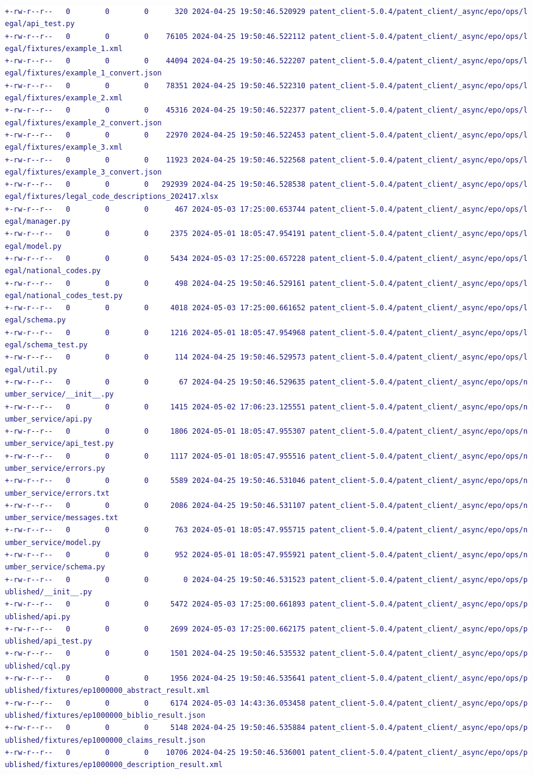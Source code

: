 ```diff
+-rw-r--r--   0        0        0      320 2024-04-25 19:50:46.520929 patent_client-5.0.4/patent_client/_async/epo/ops/legal/api_test.py
+-rw-r--r--   0        0        0    76105 2024-04-25 19:50:46.522112 patent_client-5.0.4/patent_client/_async/epo/ops/legal/fixtures/example_1.xml
+-rw-r--r--   0        0        0    44094 2024-04-25 19:50:46.522207 patent_client-5.0.4/patent_client/_async/epo/ops/legal/fixtures/example_1_convert.json
+-rw-r--r--   0        0        0    78351 2024-04-25 19:50:46.522310 patent_client-5.0.4/patent_client/_async/epo/ops/legal/fixtures/example_2.xml
+-rw-r--r--   0        0        0    45316 2024-04-25 19:50:46.522377 patent_client-5.0.4/patent_client/_async/epo/ops/legal/fixtures/example_2_convert.json
+-rw-r--r--   0        0        0    22970 2024-04-25 19:50:46.522453 patent_client-5.0.4/patent_client/_async/epo/ops/legal/fixtures/example_3.xml
+-rw-r--r--   0        0        0    11923 2024-04-25 19:50:46.522568 patent_client-5.0.4/patent_client/_async/epo/ops/legal/fixtures/example_3_convert.json
+-rw-r--r--   0        0        0   292939 2024-04-25 19:50:46.528538 patent_client-5.0.4/patent_client/_async/epo/ops/legal/fixtures/legal_code_descriptions_202417.xlsx
+-rw-r--r--   0        0        0      467 2024-05-03 17:25:00.653744 patent_client-5.0.4/patent_client/_async/epo/ops/legal/manager.py
+-rw-r--r--   0        0        0     2375 2024-05-01 18:05:47.954191 patent_client-5.0.4/patent_client/_async/epo/ops/legal/model.py
+-rw-r--r--   0        0        0     5434 2024-05-03 17:25:00.657228 patent_client-5.0.4/patent_client/_async/epo/ops/legal/national_codes.py
+-rw-r--r--   0        0        0      498 2024-04-25 19:50:46.529161 patent_client-5.0.4/patent_client/_async/epo/ops/legal/national_codes_test.py
+-rw-r--r--   0        0        0     4018 2024-05-03 17:25:00.661652 patent_client-5.0.4/patent_client/_async/epo/ops/legal/schema.py
+-rw-r--r--   0        0        0     1216 2024-05-01 18:05:47.954968 patent_client-5.0.4/patent_client/_async/epo/ops/legal/schema_test.py
+-rw-r--r--   0        0        0      114 2024-04-25 19:50:46.529573 patent_client-5.0.4/patent_client/_async/epo/ops/legal/util.py
+-rw-r--r--   0        0        0       67 2024-04-25 19:50:46.529635 patent_client-5.0.4/patent_client/_async/epo/ops/number_service/__init__.py
+-rw-r--r--   0        0        0     1415 2024-05-02 17:06:23.125551 patent_client-5.0.4/patent_client/_async/epo/ops/number_service/api.py
+-rw-r--r--   0        0        0     1806 2024-05-01 18:05:47.955307 patent_client-5.0.4/patent_client/_async/epo/ops/number_service/api_test.py
+-rw-r--r--   0        0        0     1117 2024-05-01 18:05:47.955516 patent_client-5.0.4/patent_client/_async/epo/ops/number_service/errors.py
+-rw-r--r--   0        0        0     5589 2024-04-25 19:50:46.531046 patent_client-5.0.4/patent_client/_async/epo/ops/number_service/errors.txt
+-rw-r--r--   0        0        0     2086 2024-04-25 19:50:46.531107 patent_client-5.0.4/patent_client/_async/epo/ops/number_service/messages.txt
+-rw-r--r--   0        0        0      763 2024-05-01 18:05:47.955715 patent_client-5.0.4/patent_client/_async/epo/ops/number_service/model.py
+-rw-r--r--   0        0        0      952 2024-05-01 18:05:47.955921 patent_client-5.0.4/patent_client/_async/epo/ops/number_service/schema.py
+-rw-r--r--   0        0        0        0 2024-04-25 19:50:46.531523 patent_client-5.0.4/patent_client/_async/epo/ops/published/__init__.py
+-rw-r--r--   0        0        0     5472 2024-05-03 17:25:00.661893 patent_client-5.0.4/patent_client/_async/epo/ops/published/api.py
+-rw-r--r--   0        0        0     2699 2024-05-03 17:25:00.662175 patent_client-5.0.4/patent_client/_async/epo/ops/published/api_test.py
+-rw-r--r--   0        0        0     1501 2024-04-25 19:50:46.535532 patent_client-5.0.4/patent_client/_async/epo/ops/published/cql.py
+-rw-r--r--   0        0        0     1956 2024-04-25 19:50:46.535641 patent_client-5.0.4/patent_client/_async/epo/ops/published/fixtures/ep1000000_abstract_result.xml
+-rw-r--r--   0        0        0     6174 2024-05-03 14:43:36.053458 patent_client-5.0.4/patent_client/_async/epo/ops/published/fixtures/ep1000000_biblio_result.json
+-rw-r--r--   0        0        0     5148 2024-04-25 19:50:46.535884 patent_client-5.0.4/patent_client/_async/epo/ops/published/fixtures/ep1000000_claims_result.json
+-rw-r--r--   0        0        0    10706 2024-04-25 19:50:46.536001 patent_client-5.0.4/patent_client/_async/epo/ops/published/fixtures/ep1000000_description_result.xml
```